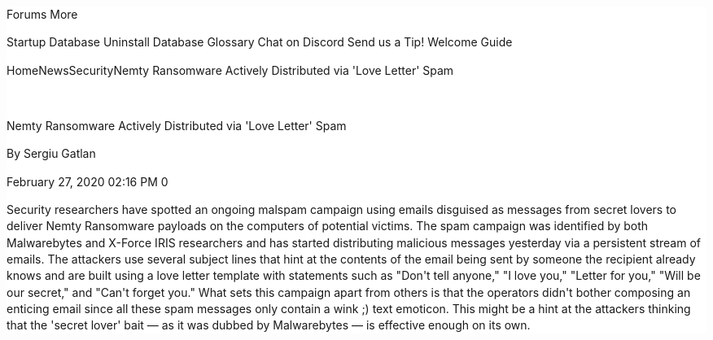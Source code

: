 






Forums
More

Startup Database
Uninstall Database
Glossary
Chat on Discord
Send us a Tip!
Welcome Guide




























HomeNewsSecurityNemty Ransomware Actively Distributed via 'Love Letter' Spam







 














Nemty Ransomware Actively Distributed via 'Love Letter' Spam


By Sergiu Gatlan


February 27, 2020
02:16 PM
0




Security researchers have spotted an ongoing malspam campaign using emails disguised as messages from secret lovers to deliver Nemty Ransomware payloads on the computers of potential victims.
The spam campaign was identified by both Malwarebytes and X-Force IRIS researchers and has started distributing malicious messages yesterday via a persistent stream of emails.
The attackers use several subject lines that hint at the contents of the email being sent by someone the recipient already knows and are built using a love letter template with statements such as "Don't tell anyone," "I love you," "Letter for you," "Will be our secret," and "Can't forget you."
What sets this campaign apart from others is that the operators didn't bother composing an enticing email since all these spam messages only contain a wink ;) text emoticon.
This might be a hint at the attackers thinking that the 'secret lover' bait — as it was dubbed by Malwarebytes — is effective enough on its own.

